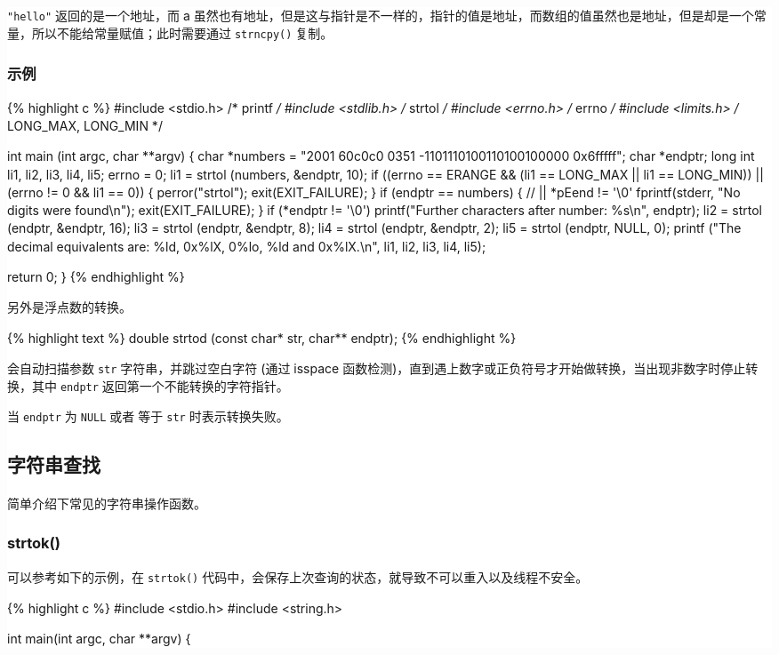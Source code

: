 ```"hello"``` 返回的是一个地址，而 a 虽然也有地址，但是这与指针是不一样的，指针的值是地址，而数组的值虽然也是地址，但是却是一个常量，所以不能给常量赋值；此时需要通过 ```strncpy()``` 复制。

### 示例

{% highlight c %}
#include <stdio.h>      /* printf */
#include <stdlib.h>     /* strtol */
#include <errno.h>      /* errno */
#include <limits.h>     /* LONG_MAX, LONG_MIN */

int main (int argc, char **argv)
{
  char *numbers = "2001 60c0c0 0351 -1101110100110100100000 0x6fffff";
  char *endptr;
  long int li1, li2, li3, li4, li5;
  errno = 0;
  li1 = strtol (numbers, &endptr, 10);
  if ((errno == ERANGE && (li1 == LONG_MAX || li1 == LONG_MIN))
                || (errno != 0 && li1 == 0)) {
      perror("strtol");
      exit(EXIT_FAILURE);
  }
  if (endptr == numbers) { // || *pEend != '\0'
    fprintf(stderr, "No digits were found\n");
    exit(EXIT_FAILURE);
  }
  if (*endptr != '\0')
    printf("Further characters after number: %s\n", endptr);
  li2 = strtol (endptr, &endptr, 16);
  li3 = strtol (endptr, &endptr, 8);
  li4 = strtol (endptr, &endptr, 2);
  li5 = strtol (endptr, NULL, 0);
  printf ("The decimal equivalents are: %ld, 0x%lX, 0%lo, %ld and 0x%lX.\n", li1, li2, li3, li4, li5);

  return 0;
}
{% endhighlight %}

另外是浮点数的转换。

{% highlight text %}
double strtod (const char* str, char** endptr);
{% endhighlight %}

会自动扫描参数 `str` 字符串，并跳过空白字符 (通过 isspace 函数检测)，直到遇上数字或正负符号才开始做转换，当出现非数字时停止转换，其中 `endptr` 返回第一个不能转换的字符指针。

当 `endptr` 为 `NULL` 或者 等于 `str` 时表示转换失败。

## 字符串查找

简单介绍下常见的字符串操作函数。

### strtok()

可以参考如下的示例，在 ```strtok()``` 代码中，会保存上次查询的状态，就导致不可以重入以及线程不安全。

{% highlight c %}
#include <stdio.h>
#include <string.h>

int main(int argc, char **argv)
{
```